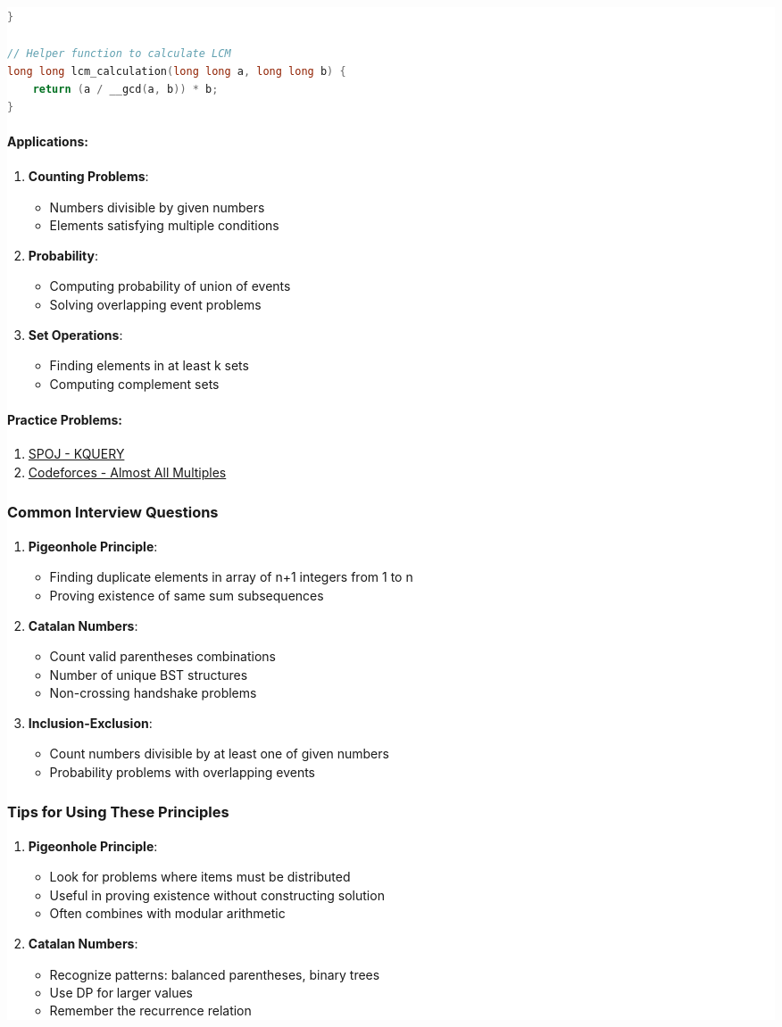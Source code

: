 ```cpp
}

// Helper function to calculate LCM
long long lcm_calculation(long long a, long long b) {
    return (a / __gcd(a, b)) * b;
}
```

#### Applications:

1. **Counting Problems**:
   - Numbers divisible by given numbers
   - Elements satisfying multiple conditions
2. **Probability**:

   - Computing probability of union of events
   - Solving overlapping event problems

3. **Set Operations**:
   - Finding elements in at least k sets
   - Computing complement sets

#### Practice Problems:

1. [SPOJ - KQUERY](https://www.spoj.com/problems/KQUERY/)
2. [Codeforces - Almost All Multiples](https://codeforces.com/problemset/problem/1758/C)

### Common Interview Questions

1. **Pigeonhole Principle**:

   - Finding duplicate elements in array of n+1 integers from 1 to n
   - Proving existence of same sum subsequences

2. **Catalan Numbers**:

   - Count valid parentheses combinations
   - Number of unique BST structures
   - Non-crossing handshake problems

3. **Inclusion-Exclusion**:
   - Count numbers divisible by at least one of given numbers
   - Probability problems with overlapping events

### Tips for Using These Principles

1. **Pigeonhole Principle**:

   - Look for problems where items must be distributed
   - Useful in proving existence without constructing solution
   - Often combines with modular arithmetic

2. **Catalan Numbers**:

   - Recognize patterns: balanced parentheses, binary trees
   - Use DP for larger values
   - Remember the recurrence relation
